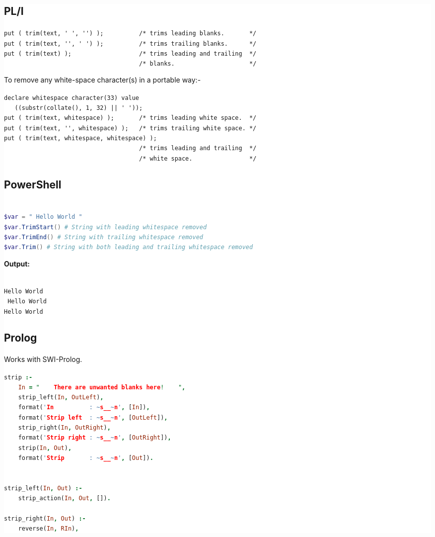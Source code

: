 

## PL/I


```pli
put ( trim(text, ' ', '') );          /* trims leading blanks.       */
put ( trim(text, '', ' ') );          /* trims trailing blanks.      */
put ( trim(text) );                   /* trims leading and trailing  */
                                      /* blanks.                     */
```

To remove any white-space character(s) in a portable way:-

```pli
declare whitespace character(33) value
   ((substr(collate(), 1, 32) || ' '));
put ( trim(text, whitespace) );       /* trims leading white space.  */
put ( trim(text, '', whitespace) );   /* trims trailing white space. */
put ( trim(text, whitespace, whitespace) );
                                      /* trims leading and trailing  */
                                      /* white space.                */
```


## PowerShell


```PowerShell

$var = " Hello World "
$var.TrimStart() # String with leading whitespace removed
$var.TrimEnd() # String with trailing whitespace removed
$var.Trim() # String with both leading and trailing whitespace removed

```

<b>Output:</b>

```txt

Hello World
 Hello World
Hello World

```



## Prolog

Works with SWI-Prolog.

```Prolog
strip :-
	In = "    There are unwanted blanks here!    ",
	strip_left(In, OutLeft),
	format('In          : ~s__~n', [In]),
	format('Strip left  : ~s__~n', [OutLeft]),
	strip_right(In, OutRight),
	format('Strip right : ~s__~n', [OutRight]),
	strip(In, Out),
	format('Strip       : ~s__~n', [Out]).


strip_left(In, Out) :-
	strip_action(In, Out, []).

strip_right(In, Out) :-
	reverse(In, RIn),
```